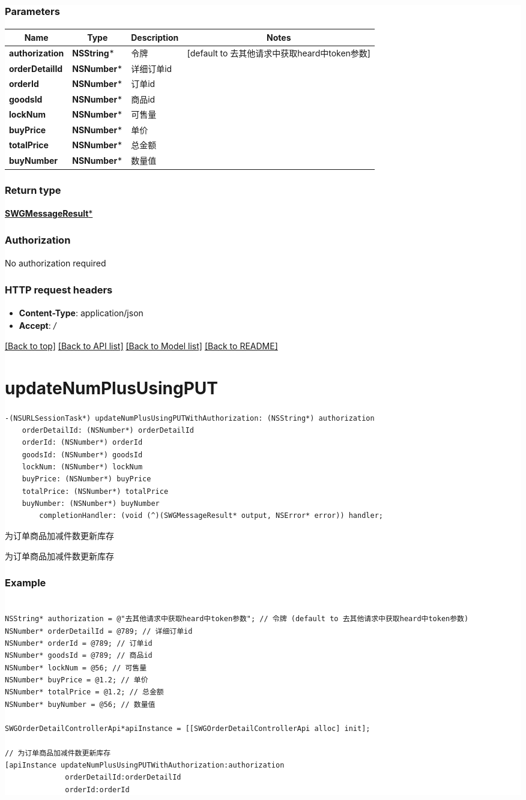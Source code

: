 ### Parameters

Name | Type | Description  | Notes
------------- | ------------- | ------------- | -------------
 **authorization** | **NSString***| 令牌 | [default to 去其他请求中获取heard中token参数]
 **orderDetailId** | **NSNumber***| 详细订单id | 
 **orderId** | **NSNumber***| 订单id | 
 **goodsId** | **NSNumber***| 商品id | 
 **lockNum** | **NSNumber***| 可售量 | 
 **buyPrice** | **NSNumber***| 单价 | 
 **totalPrice** | **NSNumber***| 总金额 | 
 **buyNumber** | **NSNumber***| 数量值 | 

### Return type

[**SWGMessageResult***](SWGMessageResult.md)

### Authorization

No authorization required

### HTTP request headers

 - **Content-Type**: application/json
 - **Accept**: */*

[[Back to top]](#) [[Back to API list]](../README.md#documentation-for-api-endpoints) [[Back to Model list]](../README.md#documentation-for-models) [[Back to README]](../README.md)

# **updateNumPlusUsingPUT**
```objc
-(NSURLSessionTask*) updateNumPlusUsingPUTWithAuthorization: (NSString*) authorization
    orderDetailId: (NSNumber*) orderDetailId
    orderId: (NSNumber*) orderId
    goodsId: (NSNumber*) goodsId
    lockNum: (NSNumber*) lockNum
    buyPrice: (NSNumber*) buyPrice
    totalPrice: (NSNumber*) totalPrice
    buyNumber: (NSNumber*) buyNumber
        completionHandler: (void (^)(SWGMessageResult* output, NSError* error)) handler;
```

为订单商品加减件数更新库存

为订单商品加减件数更新库存

### Example 
```objc

NSString* authorization = @"去其他请求中获取heard中token参数"; // 令牌 (default to 去其他请求中获取heard中token参数)
NSNumber* orderDetailId = @789; // 详细订单id
NSNumber* orderId = @789; // 订单id
NSNumber* goodsId = @789; // 商品id
NSNumber* lockNum = @56; // 可售量
NSNumber* buyPrice = @1.2; // 单价
NSNumber* totalPrice = @1.2; // 总金额
NSNumber* buyNumber = @56; // 数量值

SWGOrderDetailControllerApi*apiInstance = [[SWGOrderDetailControllerApi alloc] init];

// 为订单商品加减件数更新库存
[apiInstance updateNumPlusUsingPUTWithAuthorization:authorization
              orderDetailId:orderDetailId
              orderId:orderId
```